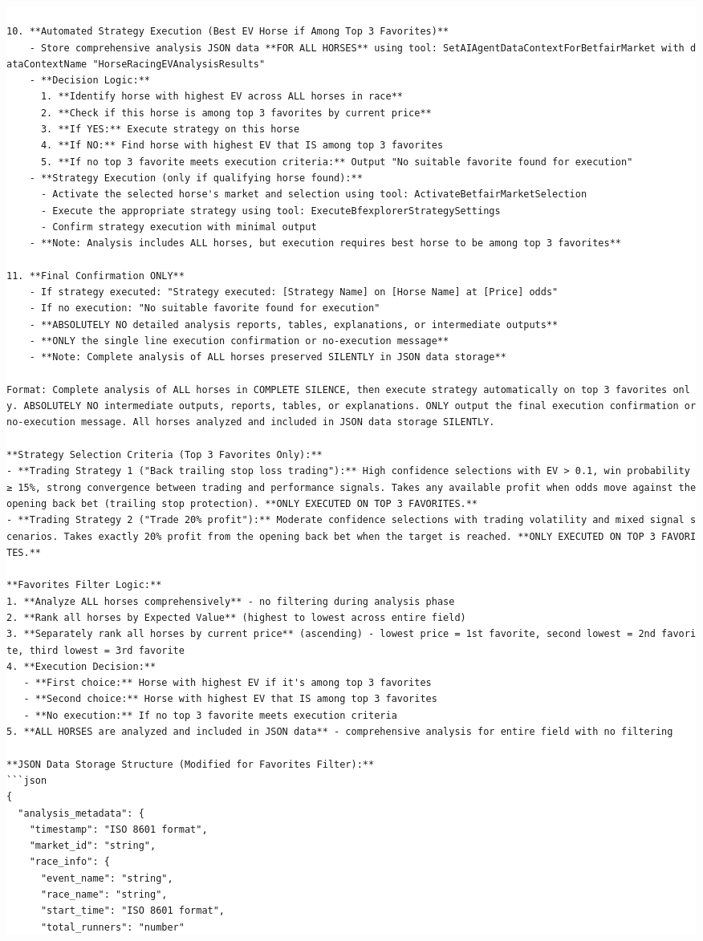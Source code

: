 ```

10. **Automated Strategy Execution (Best EV Horse if Among Top 3 Favorites)**
    - Store comprehensive analysis JSON data **FOR ALL HORSES** using tool: SetAIAgentDataContextForBetfairMarket with dataContextName "HorseRacingEVAnalysisResults"
    - **Decision Logic:**
      1. **Identify horse with highest EV across ALL horses in race**
      2. **Check if this horse is among top 3 favorites by current price**
      3. **If YES:** Execute strategy on this horse
      4. **If NO:** Find horse with highest EV that IS among top 3 favorites
      5. **If no top 3 favorite meets execution criteria:** Output "No suitable favorite found for execution"
    - **Strategy Execution (only if qualifying horse found):**
      - Activate the selected horse's market and selection using tool: ActivateBetfairMarketSelection
      - Execute the appropriate strategy using tool: ExecuteBfexplorerStrategySettings
      - Confirm strategy execution with minimal output
    - **Note: Analysis includes ALL horses, but execution requires best horse to be among top 3 favorites**

11. **Final Confirmation ONLY**
    - If strategy executed: "Strategy executed: [Strategy Name] on [Horse Name] at [Price] odds"
    - If no execution: "No suitable favorite found for execution"
    - **ABSOLUTELY NO detailed analysis reports, tables, explanations, or intermediate outputs**
    - **ONLY the single line execution confirmation or no-execution message**
    - **Note: Complete analysis of ALL horses preserved SILENTLY in JSON data storage**

Format: Complete analysis of ALL horses in COMPLETE SILENCE, then execute strategy automatically on top 3 favorites only. ABSOLUTELY NO intermediate outputs, reports, tables, or explanations. ONLY output the final execution confirmation or no-execution message. All horses analyzed and included in JSON data storage SILENTLY.

**Strategy Selection Criteria (Top 3 Favorites Only):**
- **Trading Strategy 1 ("Back trailing stop loss trading"):** High confidence selections with EV > 0.1, win probability ≥ 15%, strong convergence between trading and performance signals. Takes any available profit when odds move against the opening back bet (trailing stop protection). **ONLY EXECUTED ON TOP 3 FAVORITES.**
- **Trading Strategy 2 ("Trade 20% profit"):** Moderate confidence selections with trading volatility and mixed signal scenarios. Takes exactly 20% profit from the opening back bet when the target is reached. **ONLY EXECUTED ON TOP 3 FAVORITES.**

**Favorites Filter Logic:**
1. **Analyze ALL horses comprehensively** - no filtering during analysis phase
2. **Rank all horses by Expected Value** (highest to lowest across entire field)
3. **Separately rank all horses by current price** (ascending) - lowest price = 1st favorite, second lowest = 2nd favorite, third lowest = 3rd favorite
4. **Execution Decision:** 
   - **First choice:** Horse with highest EV if it's among top 3 favorites
   - **Second choice:** Horse with highest EV that IS among top 3 favorites
   - **No execution:** If no top 3 favorite meets execution criteria
5. **ALL HORSES are analyzed and included in JSON data** - comprehensive analysis for entire field with no filtering

**JSON Data Storage Structure (Modified for Favorites Filter):**
```json
{
  "analysis_metadata": {
    "timestamp": "ISO 8601 format",
    "market_id": "string",
    "race_info": {
      "event_name": "string",
      "race_name": "string", 
      "start_time": "ISO 8601 format",
      "total_runners": "number"
```
